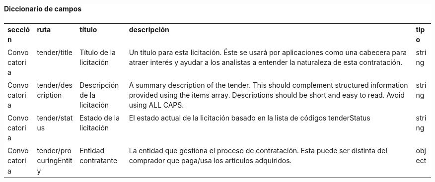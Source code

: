 #### Diccionario de campos

<table>
  <tr>
   <td><strong>sección</strong>
   </td>
   <td><strong>ruta</strong>
   </td>
   <td><strong>título</strong>
   </td>
   <td><strong>descripción</strong>
   </td>
   <td><strong>tipo</strong>
   </td>
  </tr>
  <tr>
   <td>Convocatoria
   </td>
   <td>tender/title
   </td>
   <td>Título de la licitación
   </td>
   <td>Un título para esta licitación. Éste se usará por aplicaciones como una cabecera para atraer interés y ayudar a los analistas a entender la naturaleza de esta contratación.
   </td>
   <td>string
   </td>
  </tr>
  <tr>
   <td>Convocatoria
   </td>
   <td>tender/description
   </td>
   <td>Descripción de la licitación
   </td>
   <td>A summary description of the tender. This should complement structured information provided using the items array. Descriptions should be short and easy to read. Avoid using ALL CAPS.
   </td>
   <td>string
   </td>
  </tr>
  <tr>
   <td>Convocatoria
   </td>
   <td>tender/status
   </td>
   <td>Estado de la licitación
   </td>
   <td>El estado actual de la licitación basado en la lista de códigos tenderStatus
   </td>
   <td>string
   </td>
  </tr>
  <tr>
   <td>Convocatoria
   </td>
   <td>tender/procuringEntity
   </td>
   <td>Entidad contratante
   </td>
   <td>La entidad que gestiona el proceso de contratación. Esta puede ser distinta del comprador que paga/usa los artículos adquiridos.
   </td>
   <td>object